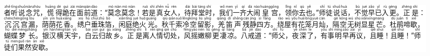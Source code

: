 </ruby><ruby>者<rt>zhě</rt></ruby><ruby>听<rt>tīng</rt></ruby><ruby>说<rt>shuō</rt></ruby><ruby>念<rt>niàn</rt></ruby><ruby>咒<rt>zhòu</rt></ruby>，<ruby>慌<rt>huāng</rt></ruby><ruby>得<rt>dé</rt></ruby><ruby>跪<rt>guì</rt></ruby><ruby>在<rt>zài</rt></ruby><ruby>面<rt>miàn</rt></ruby><ruby>前<rt>qián</rt></ruby><ruby>道<rt>dào</rt></ruby>：“<ruby>莫<rt>mò</rt></ruby><ruby>念<rt>niàn</rt></ruby><ruby>莫<rt>mò</rt></ruby><ruby>念<rt>niàn</rt></ruby>！<ruby>若<rt>ruò</rt></ruby><ruby>是<rt>shì</rt></ruby><ruby>真<rt>zhēn</rt></ruby><ruby>女<rt>nǚ</rt></ruby><ruby>人<rt>rén</rt></ruby>，<ruby>待<rt>dài</rt></ruby><ruby>拜<rt>bài</rt></ruby><ruby>堂<rt>táng</rt></ruby><ruby>时<rt>shí</rt></ruby>，<ruby>我<rt>wǒ</rt></ruby><ruby>们<rt>men</rt></ruby><ruby>一<rt>yī</rt></ruby><ruby>齐<rt>qí</rt></ruby><ruby>大<rt>dà</rt></ruby><ruby>闹<rt>nào</rt></ruby><ruby>皇<rt>huáng</rt></ruby><ruby>宫<rt>gōng</rt></ruby>，<ruby>领<rt>lǐng</rt></ruby><ruby>你<rt>nǐ</rt></ruby><ruby>去<rt>qù</rt></ruby><ruby>也<rt>yě</rt></ruby>。”<ruby>师<rt>shī</rt></ruby><ruby>徒<rt>tú</rt></ruby><ruby>说<rt>shuō</rt></ruby><ruby>话<rt>huà</rt></ruby>，<ruby>不<rt>bù</rt></ruby><ruby>觉<rt>jué</rt></ruby><ruby>早<rt>zǎo</rt></ruby><ruby>已<rt>yǐ</rt></ruby><ruby>入<rt>rù</rt></ruby><ruby>更<rt>gèng</rt></ruby>。<ruby>正<rt>zhèng</rt></ruby><ruby>是<rt>shì</rt></ruby>：<ruby>沉<rt>chén</rt></ruby><ruby>沉<rt>chén</rt></ruby><ruby>宫<rt>gōng</rt></ruby><ruby>漏<rt>lòu</rt></ruby>，<ruby>荫<rt>yīn</rt></ruby><ruby>荫<rt>yīn</rt></ruby><ruby>花<rt>huā</rt></ruby><ruby>香<rt>xiāng</rt></ruby>。<ruby>绣<rt>xiù</rt></ruby><ruby>户<rt>hù</rt></ruby><ruby>垂<rt>chuí</rt></ruby><ruby>珠<rt>zhū</rt></ruby><ruby>箔<rt>bó</rt></ruby>，<ruby>闲<rt>xián</rt></ruby><ruby>庭<rt>tíng</rt></ruby><ruby>绝<rt>jué</rt></ruby><ruby>火<rt>huǒ</rt></ruby><ruby>光<rt>guāng</rt></ruby>。<ruby>秋<rt>qiū</rt></ruby><ruby>千<rt>qiān</rt></ruby><ruby>索<rt>suǒ</rt></ruby><ruby>冷<rt>lěng</rt></ruby><ruby>空<rt>kōng</rt></ruby><ruby>留<rt>liú</rt></ruby><ruby>影<rt>yǐng</rt></ruby>，<ruby>羌<rt>qiāng</rt></ruby><ruby>笛<rt>dí</rt></ruby><ruby>声<rt>shēng</rt></ruby><ruby>残<rt>cán</rt></ruby><ruby>静<rt>jìng</rt></ruby><ruby>四<rt>sì</rt></ruby><ruby>方<rt>fāng</rt></ruby>。<ruby>绕<rt>rào</rt></ruby><ruby>屋<rt>wū</rt></ruby><ruby>有<rt>yǒu</rt></ruby><ruby>花<rt>huā</rt></ruby><ruby>笼<rt>lóng</rt></ruby><ruby>月<rt>yuè</rt></ruby><ruby>灿<rt>càn</rt></ruby>，<ruby>隔<rt>gé</rt></ruby><ruby>空<rt>kōng</rt></ruby><ruby>无<rt>wú</rt></ruby><ruby>树<rt>shù</rt></ruby><ruby>显<rt>xiǎn</rt></ruby><ruby>星<rt>xīng</rt></ruby><ruby>芒<rt>máng</rt></ruby>。<ruby>杜<rt>dù</rt></ruby><ruby>鹃<rt>juān</rt></ruby><ruby>啼<rt>tí</rt></ruby><ruby>歇<rt>xiē</rt></ruby>，<ruby>蝴<rt>hú</rt></ruby><ruby>蝶<rt>dié</rt></ruby><ruby>梦<rt>mèng</rt></ruby><ruby>长<rt>zhǎng</rt></ruby>。<ruby>银<rt>yín</rt></ruby><ruby>汉<rt>hàn</rt></ruby><ruby>横<rt>héng</rt></ruby><ruby>天<rt>tiān</rt></ruby><ruby>宇<rt>yǔ</rt></ruby>，<ruby>白<rt>bái</rt></ruby><ruby>云<rt>yún</rt></ruby><ruby>归<rt>guī</rt></ruby><ruby>故<rt>gù</rt></ruby><ruby>乡<rt>xiāng</rt></ruby>。<ruby>正<rt>zhèng</rt></ruby><ruby>是<rt>shì</rt></ruby><ruby>离<rt>lí</rt></ruby><ruby>人<rt>rén</rt></ruby><ruby>情<rt>qíng</rt></ruby><ruby>切<rt>qiè</rt></ruby><ruby>处<rt>chù</rt></ruby>，<ruby>风<rt>fēng</rt></ruby><ruby>摇<rt>yáo</rt></ruby><ruby>嫩<rt>nèn</rt></ruby><ruby>柳<rt>liǔ</rt></ruby><ruby>更<rt>gèng</rt></ruby><ruby>凄<rt>qī</rt></ruby><ruby>凉<rt>liáng</rt></ruby>。<ruby>八<rt>bā</rt></ruby><ruby>戒<rt>jiè</rt></ruby><ruby>道<rt>dào</rt></ruby>：“<ruby>师<rt>shī</rt></ruby><ruby>父<rt>fù</rt></ruby>，<ruby>夜<rt>yè</rt></ruby><ruby>深<rt>shēn</rt></ruby><ruby>了<rt>le</rt></ruby>，<ruby>有<rt>yǒu</rt></ruby><ruby>事<rt>shì</rt></ruby><ruby>明<rt>míng</rt></ruby><ruby>早<rt>zǎo</rt></ruby><ruby>再<rt>zài</rt></ruby><ruby>议<rt>yì</rt></ruby>，<ruby>且<rt>qiě</rt></ruby><ruby>睡<rt>shuì</rt></ruby>！<ruby>且<rt>qiě</rt></ruby><ruby>睡<rt>shuì</rt></ruby>！”<ruby>师<rt>shī</rt></ruby><ruby>徒<rt>tú</rt></ruby><ruby>们<rt>men</rt></ruby><ruby>果<rt>guǒ</rt></ruby><ruby>然<rt>rán</rt></ruby><ruby>安<rt>ān</rt></ruby><ruby>歇<rt>xiē</rt></ruby>。

